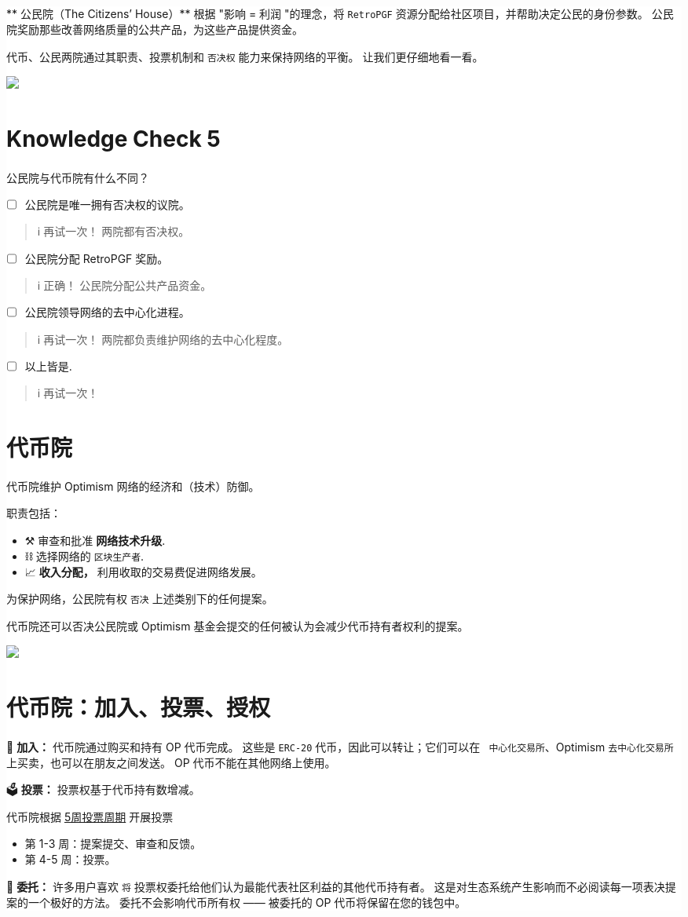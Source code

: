 ** 公民院（The Citizens’ House）** 根据 "影响 = 利润 "的理念，将 `RetroPGF` 资源分配给社区项目，并帮助决定公民的身份参数。 公民院奖励那些改善网络质量的公共产品，为这些产品提供资金。

代币、公民两院通过其职责、投票机制和 `否决权` 能力来保持网络的平衡。 让我们更仔细地看一看。

![](https://app.banklessacademy.com/images/optimism-governance/introducing-the-governing-houses-bdcf1e8f.svg)

# Knowledge Check 5

公民院与代币院有什么不同？

- [ ] 公民院是唯一拥有否决权的议院。

> ℹ️ 再试一次！ 两院都有否决权。

- [ ] 公民院分配 RetroPGF 奖励。

> ℹ️ 正确！ 公民院分配公共产品资金。

- [ ] 公民院领导网络的去中心化进程。

> ℹ️ 再试一次！ 两院都负责维护网络的去中心化程度。

- [ ] 以上皆是.

> ℹ️ 再试一次！

# 代币院

代币院维护 Optimism 网络的经济和（技术）防御。

职责包括：

- ⚒️ 审查和批准 **网络技术升级**.
- ⛓️ 选择网络的 `区块生产者`.
- 📈 **收入分配，** 利用收取的交易费促进网络发展。

为保护网络，公民院有权 `否决` 上述类别下的任何提案。

代币院还可以否决公民院或 Optimism 基金会提交的任何被认为会减少代币持有者权利的提案。

![](https://app.banklessacademy.com/images/optimism-governance/the-token-house-7d73ce82.svg)

# 代币院：加入、投票、授权

📝 **加入：** 代币院通过购买和持有 OP 代币完成。 这些是 `ERC-20` 代币，因此可以转让；它们可以在 ` 中心化交易所`、Optimism ` 去中心化交易所 `上买卖，也可以在朋友之间发送。 OP 代币不能在其他网络上使用。

🗳️ **投票：** 投票权基于代币持有数增减。

代币院根据 [5周投票周期](https://community.optimism.io/docs/governance/token-house-history/) 开展投票

- 第 1-3 周：提案提交、审查和反馈。
- 第 4-5 周：投票。

📢 **委托：** 许多用户喜欢 `将` 投票权委托给他们认为最能代表社区利益的其他代币持有者。 这是对生态系统产生影响而不必阅读每一项表决提案的一个极好的方法。 委托不会影响代币所有权 —— 被委托的 OP 代币将保留在您的钱包中。

